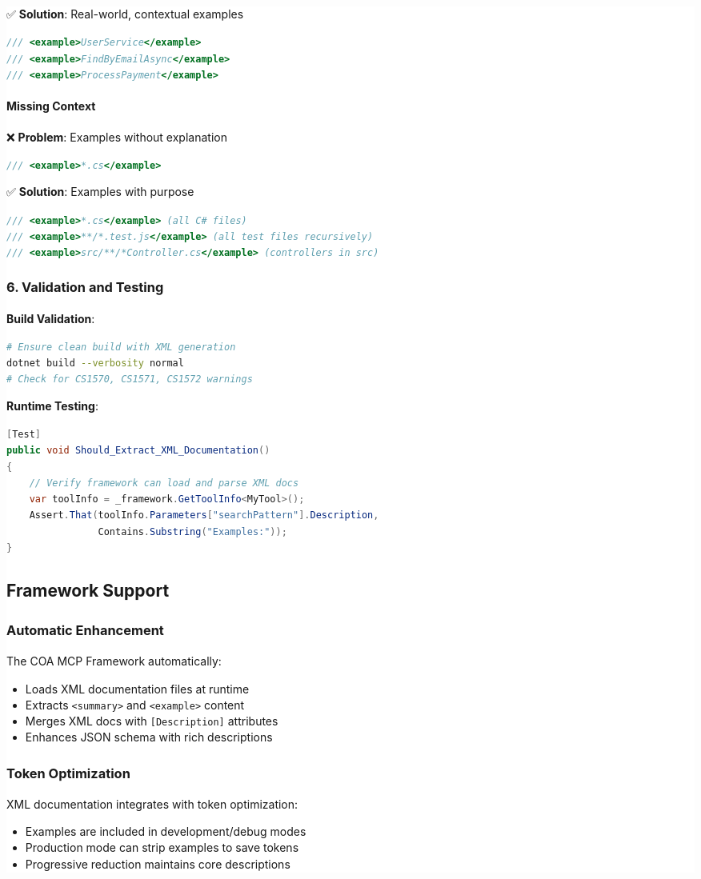 ✅ **Solution**: Real-world, contextual examples
```csharp
/// <example>UserService</example>
/// <example>FindByEmailAsync</example>
/// <example>ProcessPayment</example>
```

#### Missing Context
❌ **Problem**: Examples without explanation
```csharp
/// <example>*.cs</example>
```

✅ **Solution**: Examples with purpose
```csharp
/// <example>*.cs</example> (all C# files)
/// <example>**/*.test.js</example> (all test files recursively)
/// <example>src/**/*Controller.cs</example> (controllers in src)
```

### 6. Validation and Testing

**Build Validation**:
```bash
# Ensure clean build with XML generation
dotnet build --verbosity normal
# Check for CS1570, CS1571, CS1572 warnings
```

**Runtime Testing**:
```csharp
[Test]
public void Should_Extract_XML_Documentation()
{
    // Verify framework can load and parse XML docs
    var toolInfo = _framework.GetToolInfo<MyTool>();
    Assert.That(toolInfo.Parameters["searchPattern"].Description,
                Contains.Substring("Examples:"));
}
```

## Framework Support

### Automatic Enhancement

The COA MCP Framework automatically:
- Loads XML documentation files at runtime
- Extracts `<summary>` and `<example>` content
- Merges XML docs with `[Description]` attributes
- Enhances JSON schema with rich descriptions

### Token Optimization

XML documentation integrates with token optimization:
- Examples are included in development/debug modes
- Production mode can strip examples to save tokens
- Progressive reduction maintains core descriptions
